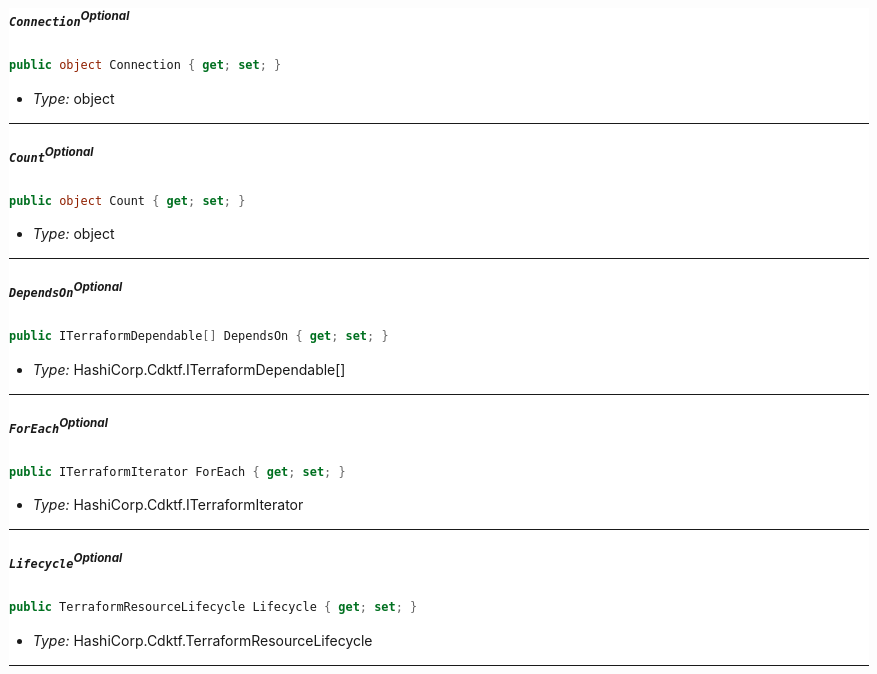 
##### `Connection`<sup>Optional</sup> <a name="Connection" id="@cdktf/provider-template.file.FileConfig.property.connection"></a>

```csharp
public object Connection { get; set; }
```

- *Type:* object

---

##### `Count`<sup>Optional</sup> <a name="Count" id="@cdktf/provider-template.file.FileConfig.property.count"></a>

```csharp
public object Count { get; set; }
```

- *Type:* object

---

##### `DependsOn`<sup>Optional</sup> <a name="DependsOn" id="@cdktf/provider-template.file.FileConfig.property.dependsOn"></a>

```csharp
public ITerraformDependable[] DependsOn { get; set; }
```

- *Type:* HashiCorp.Cdktf.ITerraformDependable[]

---

##### `ForEach`<sup>Optional</sup> <a name="ForEach" id="@cdktf/provider-template.file.FileConfig.property.forEach"></a>

```csharp
public ITerraformIterator ForEach { get; set; }
```

- *Type:* HashiCorp.Cdktf.ITerraformIterator

---

##### `Lifecycle`<sup>Optional</sup> <a name="Lifecycle" id="@cdktf/provider-template.file.FileConfig.property.lifecycle"></a>

```csharp
public TerraformResourceLifecycle Lifecycle { get; set; }
```

- *Type:* HashiCorp.Cdktf.TerraformResourceLifecycle

---
